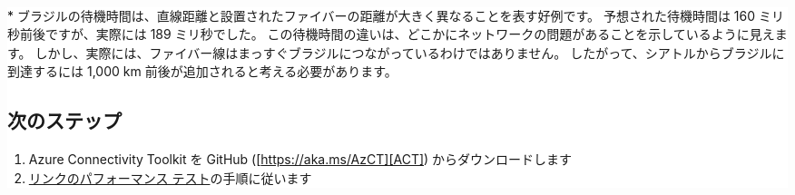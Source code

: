 \* ブラジルの待機時間は、直線距離と設置されたファイバーの距離が大きく異なることを表す好例です。 予想された待機時間は 160 ミリ秒前後ですが、実際には 189 ミリ秒でした。 この待機時間の違いは、どこかにネットワークの問題があることを示しているように見えます。 しかし、実際には、ファイバー線はまっすぐブラジルにつながっているわけではありません。 したがって、シアトルからブラジルに到達するには 1,000 km 前後が追加されると考える必要があります。

## <a name="next-steps"></a>次のステップ
1. Azure Connectivity Toolkit を GitHub ([https://aka.ms/AzCT][ACT]) からダウンロードします
2. [リンクのパフォーマンス テスト][Performance Doc]の手順に従います


[1]: ./media/expressroute-troubleshooting-network-performance/network-components.png "Azure ネットワーク コンポーネント"
[2]: ./media/expressroute-troubleshooting-network-performance/expressroute-troubleshooting.png "ExpressRoute のトラブルシューティング"
[3]: ./media/expressroute-troubleshooting-network-performance/test-diagram.png "テスト環境の実行"
[4]: ./media/expressroute-troubleshooting-network-performance/powershell-output.png "PowerShell の出力"


[Performance Doc]: https://github.com/Azure/NetworkMonitoring/blob/master/AzureCT/PerformanceTesting.md
[Availability Doc]: https://github.com/Azure/NetworkMonitoring/blob/master/AzureCT/AvailabilityTesting.md
[Network Docs]: ../index.yml
[Ticket Link]: https://portal.azure.com/#blade/Microsoft_Azure_Support/HelpAndSupportBlade/overview
[ACT]: https://aka.ms/AzCT